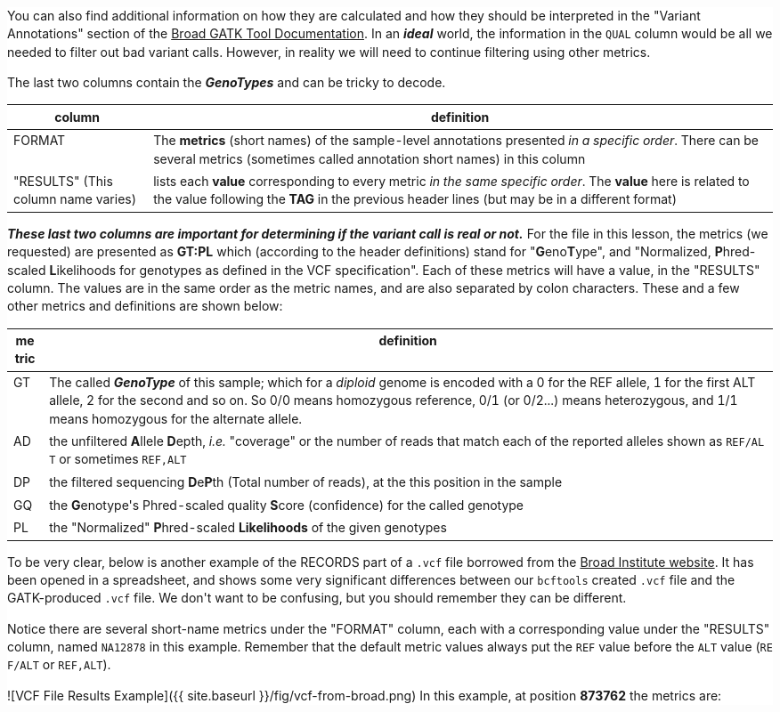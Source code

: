 You can also find additional information on how they are calculated and how they should be interpreted in the "Variant Annotations" 
section of the [Broad GATK Tool Documentation](https://www.broadinstitute.org/gatk/guide/tooldocs/). 
In an ***ideal*** world, the information in the `QUAL` column would be all we needed to filter out bad variant calls.
However, in reality we will need to continue filtering using other metrics. 

The last two columns contain the ***GenoTypes*** and can be tricky to decode.


| column | definition |
| ------- | ---------- |
| FORMAT | The **metrics** (short names) of the sample-level annotations presented *in a specific order*. There can be several metrics (sometimes called annotation short names) in this column | 
| "RESULTS" (This column name varies) | lists each **value** corresponding to every metric *in the same specific order*. The **value** here is related to the value following the **TAG** in the previous header lines (but may be in a different format) | 

***These last two columns are important for determining if the variant call is real or not.*** 
For the file in this lesson, the metrics (we requested) are presented as **GT:PL** which (according to the header definitions) stand for 
"**G**eno**T**ype", and "Normalized, **P**hred-scaled **L**ikelihoods for genotypes as defined in the VCF specification".
Each of these metrics will have a value, in the "RESULTS" column. The values are in the same order as the metric names, and 
are also separated by colon characters. These and a few other metrics and definitions are shown below:

| metric | definition | 
| ------- | ---------- |
| GT | The called ***GenoType*** of this sample; which for a *diploid* genome is encoded with a 0 for the REF allele, 1 for the first ALT allele, 2 for the second and so on. So 0/0 means homozygous reference, 0/1 (or 0/2...) means heterozygous, and 1/1 means homozygous for the alternate allele. |
| AD | the unfiltered **A**llele **D**epth, *i.e.* "coverage" or the number of reads that match each of the reported alleles shown as `REF/ALT` or sometimes `REF,ALT`|
| DP | the filtered sequencing **D**e**P**th (Total number of reads), at the this position in the sample |
| GQ | the **G**enotype's Phred-scaled quality **S**core (confidence) for the called genotype | 
| PL | the "Normalized" **P**hred-scaled **Likelihoods** of the given genotypes |

To be very clear, below is another example of the RECORDS part of a `.vcf` file borrowed from the [Broad Institute website](https://software.broadinstitute.org/gatk/documentation/article.php?id=1268).
It has been opened in a spreadsheet, and shows some very significant differences between our `bcftools` created `.vcf` file
and the GATK-produced `.vcf` file. We don't want to be confusing, but you should remember they can be different. 

Notice there are several short-name metrics under the "FORMAT" column, 
each with a corresponding value under the "RESULTS" column, named `NA12878` in this example. Remember that the default 
metric values always put the `REF` value before the `ALT` value (`REF/ALT` or `REF,ALT`).

![VCF File Results Example]({{ site.baseurl }}/fig/vcf-from-broad.png)
In this example, at position **873762** the metrics are:
